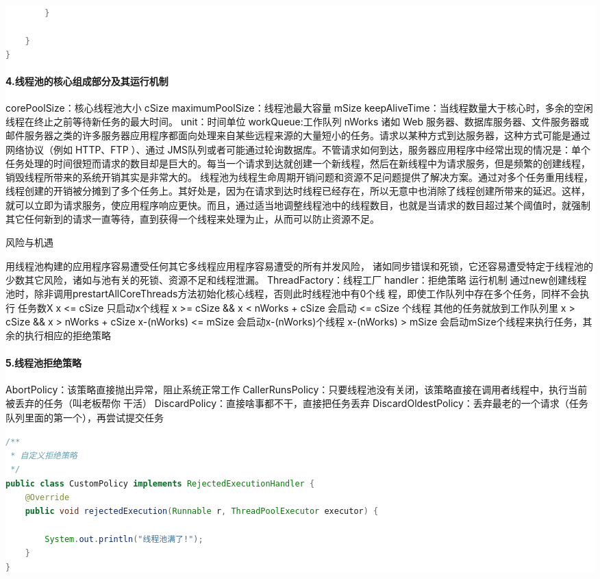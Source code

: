 ```java
        }
        
    }
}
```

#### 4.线程池的核心组成部分及其运行机制

corePoolSize：核心线程池大小 cSize
maximumPoolSize：线程池最大容量 mSize
keepAliveTime：当线程数量大于核心时，多余的空闲线程在终止之前等待新任务的最大时间。
unit：时间单位
workQueue:工作队列 nWorks
	诸如 Web 服务器、数据库服务器、文件服务器或邮件服务器之类的许多服务器应用程序都面向处理来自某些远程来源的大量短小的任务。请求以某种方式到达服务器，这种方式可能是通过网络协议（例如 HTTP、FTP ）、通过 JMS队列或者可能通过轮询数据库。不管请求如何到达，服务器应用程序中经常出现的情况是：单个任务处理的时间很短而请求的数目却是巨大的。每当一个请求到达就创建一个新线程，然后在新线程中为请求服务，但是频繁的创建线程，销毁线程所带来的系统开销其实是非常大的。
	线程池为线程生命周期开销问题和资源不足问题提供了解决方案。通过对多个任务重用线程，线程创建的开销被分摊到了多个任务上。其好处是，因为在请求到达时线程已经存在，所以无意中也消除了线程创建所带来的延迟。这样，就可以立即为请求服务，使应用程序响应更快。而且，通过适当地调整线程池中的线程数目，也就是当请求的数目超过某个阈值时，就强制其它任何新到的请求一直等待，直到获得一个线程来处理为止，从而可以防止资源不足。

风险与机遇

用线程池构建的应用程序容易遭受任何其它多线程应用程序容易遭受的所有并发风险，
诸如同步错误和死锁，它还容易遭受特定于线程池的少数其它风险，诸如与池有关的死锁、资源不足和线程泄漏。
ThreadFactory：线程工厂
handler：拒绝策略
运行机制
通过new创建线程池时，除非调用prestartAllCoreThreads方法初始化核心线程，否则此时线程池中有0个线
程，即使工作队列中存在多个任务，同样不会执行
任务数X
x <= cSize 只启动x个线程
x >= cSize && x < nWorks + cSize 会启动 <= cSize 个线程 其他的任务就放到工作队列里
x > cSize && x > nWorks + cSize
x-(nWorks) <= mSize 会启动x-(nWorks)个线程
x-(nWorks) > mSize 会启动mSize个线程来执行任务，其余的执行相应的拒绝策略

#### 5.线程池拒绝策略

AbortPolicy：该策略直接抛出异常，阻止系统正常工作
CallerRunsPolicy：只要线程池没有关闭，该策略直接在调用者线程中，执行当前被丢弃的任务（叫老板帮你
干活）
DiscardPolicy：直接啥事都不干，直接把任务丢弃
DiscardOldestPolicy：丢弃最老的一个请求（任务队列里面的第一个），再尝试提交任务

```java
/**
 * 自定义拒绝策略
 */
public class CustomPolicy implements RejectedExecutionHandler {
    @Override
    public void rejectedExecution(Runnable r, ThreadPoolExecutor executor) {

        System.out.println("线程池满了!");
    }
}

```
